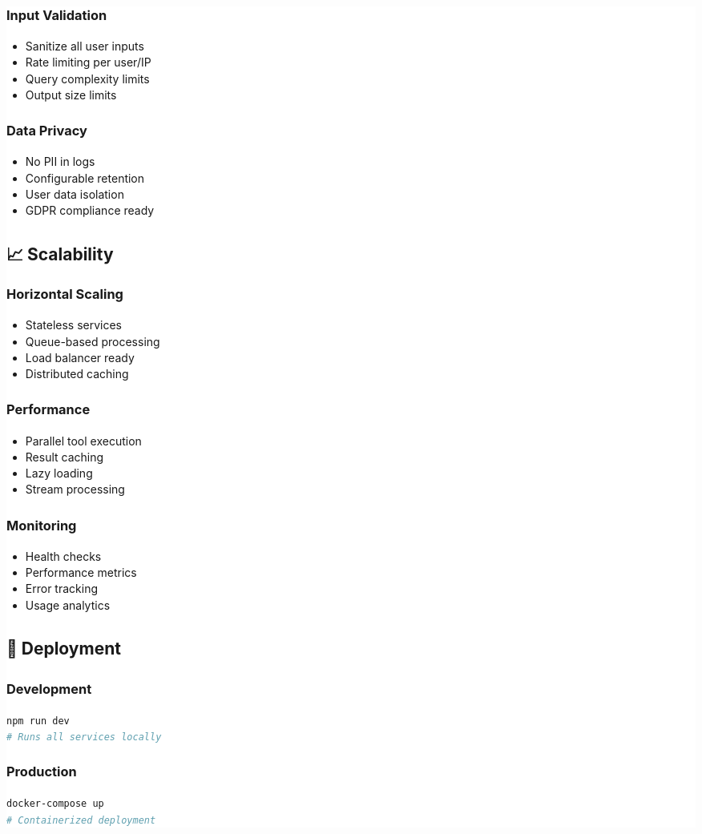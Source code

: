 ### Input Validation

- Sanitize all user inputs
- Rate limiting per user/IP
- Query complexity limits
- Output size limits

### Data Privacy

- No PII in logs
- Configurable retention
- User data isolation
- GDPR compliance ready

## 📈 Scalability

### Horizontal Scaling

- Stateless services
- Queue-based processing
- Load balancer ready
- Distributed caching

### Performance

- Parallel tool execution
- Result caching
- Lazy loading
- Stream processing

### Monitoring

- Health checks
- Performance metrics
- Error tracking
- Usage analytics

## 🚀 Deployment

### Development

```bash
npm run dev
# Runs all services locally
```

### Production

```bash
docker-compose up
# Containerized deployment
```
